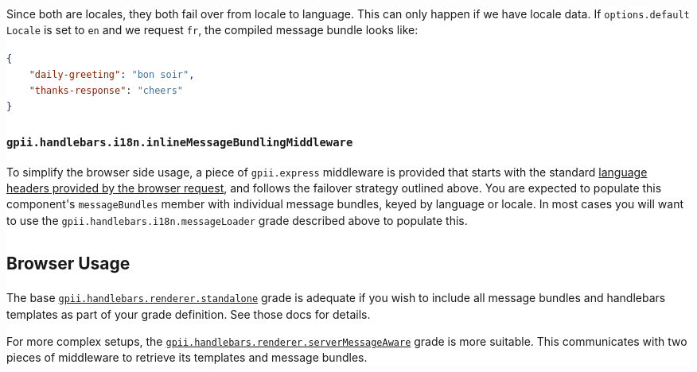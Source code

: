 Since both are locales, they both fail over from locale to language.  This can only happen if we have locale data. If
`options.defaultLocale` is set to `en` and we request `fr`, the compiled message bundle looks like:

```json
{
    "daily-greeting": "bon soir",
    "thanks-response": "cheers"
} 
```

### `gpii.handlebars.i18n.inlineMessageBundlingMiddleware`

To simplify the browser side usage, a piece of `gpii.express` middleware is provided that starts with the standard 
[language headers provided by the browser request](https://developer.mozilla.org/en-US/docs/Web/HTTP/Headers/Accept-Language),
and follows the failover strategy outlined above.  You are expected to populate this component's `messageBundles` member
with individual message bundles, keyed by language or locale.  In most cases you will want to use the 
`gpii.handlebars.i18n.messageLoader` grade described above to populate this.


## Browser Usage

The base [`gpii.handlebars.renderer.standalone`](renderer.md) grade is adequate if you wish to include all message
bundles and handlebars templates as part of your grade definition.  See those docs for details.

For more complex setups, the [`gpii.handlebars.renderer.serverMessageAware`](renderer.md) grade is more suitable.  This
communicates with two pieces of middleware to retrieve its templates and message bundles.